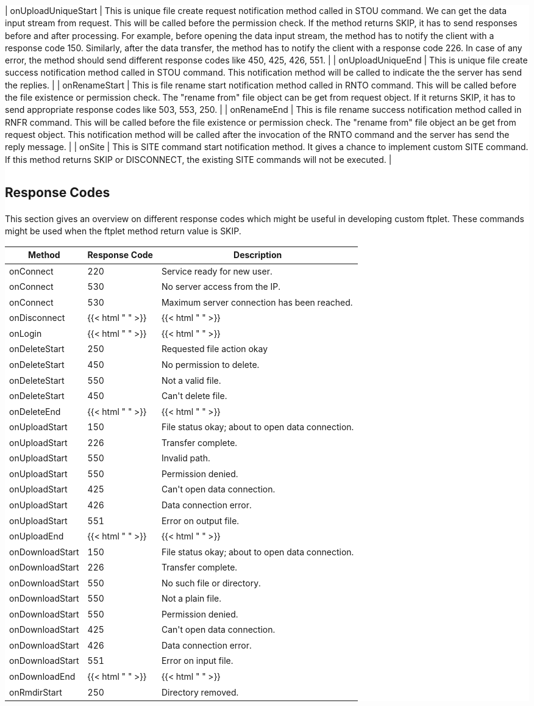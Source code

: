| onUploadUniqueStart | This is unique file create request notification method called in STOU command. We can get the data input stream from request. This will be called before the permission check. If the method returns SKIP, it has to send responses before and after processing. For example, before opening the data input stream, the method has to notify the client with a response code 150. Similarly, after the data transfer, the method has to notify the client with a response code 226. In case of any error, the method should send different response codes like 450, 425, 426, 551. |
| onUploadUniqueEnd | This is unique file create success notification method called in STOU command. This notification method will be called to indicate the the server has send the replies. |
| onRenameStart | This is file rename start notification method called in RNTO command. This will be called before the file existence or permission check. The "rename from" file object can be get from request object. If it returns SKIP, it has to send appropriate response codes like 503, 553, 250. |
| onRenameEnd | This is file rename success notification method called in RNFR command. This will be called before the file existence or permission check. The "rename from" file object an be get from request object. This notification method will be called after the invocation of the RNTO command and the server has send the reply message. |
| onSite | This is SITE command start notification method. It gives a chance to implement custom SITE command. If this method returns SKIP or DISCONNECT, the existing SITE commands will not be executed. |

## Response Codes

This section gives an overview on different response codes which might be useful in developing custom ftplet. These commands might be used when the ftplet method return value is SKIP.

| Method | Response Code | Description |
|---|---|---|
| onConnect | 220 | Service ready for new user. |
| onConnect | 530 | No server access from the IP. |
| onConnect | 530 | Maximum server connection has been reached. |
| onDisconnect | {{< html "&nbsp;" >}} | {{< html "&nbsp;" >}} |
| onLogin | {{< html "&nbsp;" >}} | {{< html "&nbsp;" >}} |
| onDeleteStart | 250 | Requested file action okay |
| onDeleteStart | 450 | No permission to delete. |
| onDeleteStart | 550 | Not a valid file. |
| onDeleteStart | 450 | Can't delete file. |
| onDeleteEnd | {{< html "&nbsp;" >}} | {{< html "&nbsp;" >}} |
| onUploadStart | 150 | File status okay; about to open data connection. |
| onUploadStart | 226 | Transfer complete. |
| onUploadStart | 550 | Invalid path. |
| onUploadStart | 550 | Permission denied. |
| onUploadStart | 425 | Can't open data connection. |
| onUploadStart | 426 | Data connection error. |
| onUploadStart | 551 | Error on output file. |
| onUploadEnd | {{< html "&nbsp;" >}} | {{< html "&nbsp;" >}} |
| onDownloadStart | 150 | File status okay; about to open data connection. |
| onDownloadStart | 226 | Transfer complete. |
| onDownloadStart | 550 | No such file or directory. |
| onDownloadStart | 550 | Not a plain file. |
| onDownloadStart | 550 | Permission denied. |
| onDownloadStart | 425 | Can't open data connection. |
| onDownloadStart | 426 | Data connection error. |
| onDownloadStart | 551 | Error on input file. |
| onDownloadEnd | {{< html "&nbsp;" >}} | {{< html "&nbsp;" >}} |
| onRmdirStart | 250 | Directory removed. |